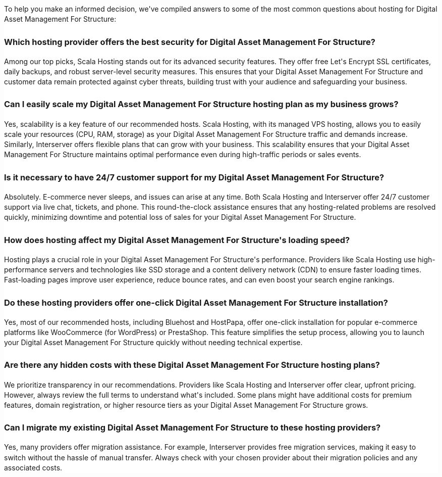 To help you make an informed decision, we've compiled answers to some of the most common questions about hosting for Digital Asset Management For Structure:

### Which hosting provider offers the best security for Digital Asset Management For Structure? 
Among our top picks, Scala Hosting stands out for its advanced security features. They offer free Let's Encrypt SSL certificates, daily backups, and robust server-level security measures. This ensures that your Digital Asset Management For Structure and customer data remain protected against cyber threats, building trust with your audience and safeguarding your business.

### Can I easily scale my Digital Asset Management For Structure hosting plan as my business grows? 
Yes, scalability is a key feature of our recommended hosts. Scala Hosting, with its managed VPS hosting, allows you to easily scale your resources (CPU, RAM, storage) as your Digital Asset Management For Structure traffic and demands increase. Similarly, Interserver offers flexible plans that can grow with your business. This scalability ensures that your Digital Asset Management For Structure maintains optimal performance even during high-traffic periods or sales events.

### Is it necessary to have 24/7 customer support for my Digital Asset Management For Structure? 
Absolutely. E-commerce never sleeps, and issues can arise at any time. Both Scala Hosting and Interserver offer 24/7 customer support via live chat, tickets, and phone. This round-the-clock assistance ensures that any hosting-related problems are resolved quickly, minimizing downtime and potential loss of sales for your Digital Asset Management For Structure.

### How does hosting affect my Digital Asset Management For Structure's loading speed? 
Hosting plays a crucial role in your Digital Asset Management For Structure's performance. Providers like Scala Hosting use high-performance servers and technologies like SSD storage and a content delivery network (CDN) to ensure faster loading times. Fast-loading pages improve user experience, reduce bounce rates, and can even boost your search engine rankings.

### Do these hosting providers offer one-click Digital Asset Management For Structure installation? 
Yes, most of our recommended hosts, including Bluehost and HostPapa, offer one-click installation for popular e-commerce platforms like WooCommerce (for WordPress) or PrestaShop. This feature simplifies the setup process, allowing you to launch your Digital Asset Management For Structure quickly without needing technical expertise.

### Are there any hidden costs with these Digital Asset Management For Structure hosting plans? 
We prioritize transparency in our recommendations. Providers like Scala Hosting and Interserver offer clear, upfront pricing. However, always review the full terms to understand what's included. Some plans might have additional costs for premium features, domain registration, or higher resource tiers as your Digital Asset Management For Structure grows.

### Can I migrate my existing Digital Asset Management For Structure to these hosting providers? 
Yes, many providers offer migration assistance. For example, Interserver provides free migration services, making it easy to switch without the hassle of manual transfer. Always check with your chosen provider about their migration policies and any associated costs.
